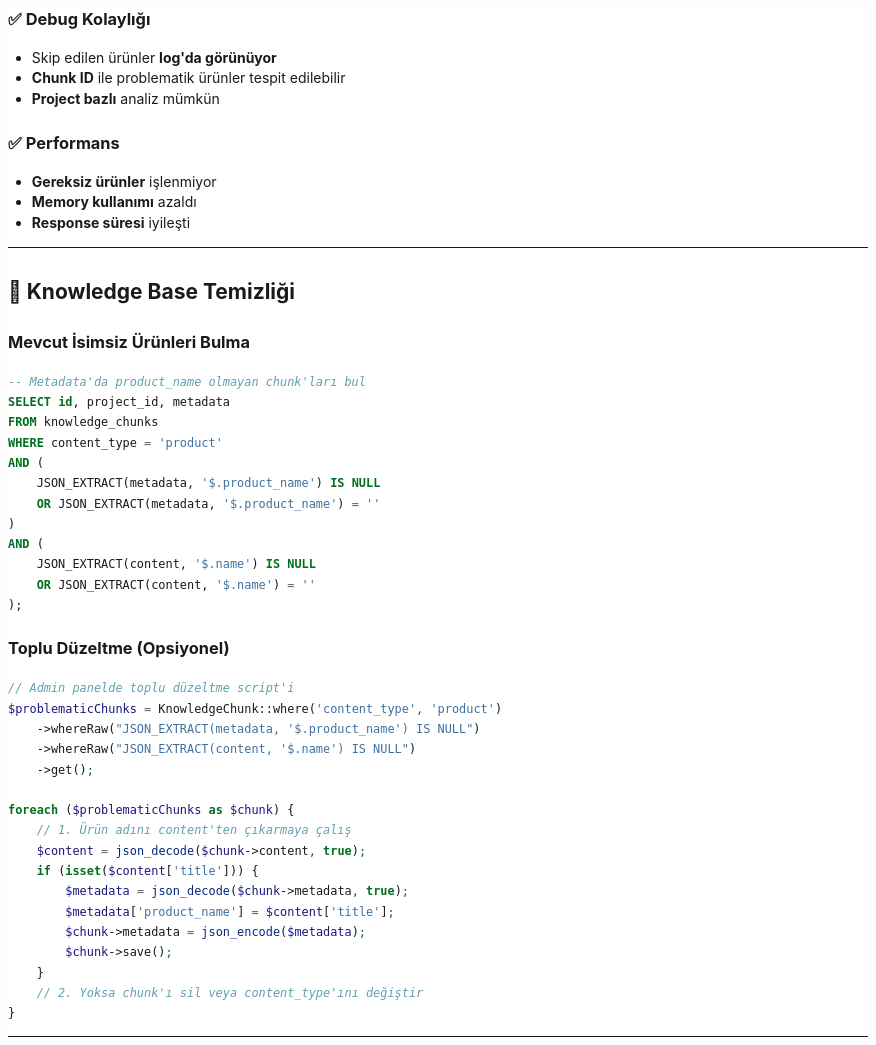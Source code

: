 ### ✅ Debug Kolaylığı
- Skip edilen ürünler **log'da görünüyor**
- **Chunk ID** ile problematik ürünler tespit edilebilir
- **Project bazlı** analiz mümkün

### ✅ Performans
- **Gereksiz ürünler** işlenmiyor
- **Memory kullanımı** azaldı
- **Response süresi** iyileşti

---

## 🔧 Knowledge Base Temizliği

### Mevcut İsimsiz Ürünleri Bulma
```sql
-- Metadata'da product_name olmayan chunk'ları bul
SELECT id, project_id, metadata 
FROM knowledge_chunks 
WHERE content_type = 'product' 
AND (
    JSON_EXTRACT(metadata, '$.product_name') IS NULL 
    OR JSON_EXTRACT(metadata, '$.product_name') = ''
)
AND (
    JSON_EXTRACT(content, '$.name') IS NULL 
    OR JSON_EXTRACT(content, '$.name') = ''
);
```

### Toplu Düzeltme (Opsiyonel)
```php
// Admin panelde toplu düzeltme script'i
$problematicChunks = KnowledgeChunk::where('content_type', 'product')
    ->whereRaw("JSON_EXTRACT(metadata, '$.product_name') IS NULL")
    ->whereRaw("JSON_EXTRACT(content, '$.name') IS NULL")
    ->get();

foreach ($problematicChunks as $chunk) {
    // 1. Ürün adını content'ten çıkarmaya çalış
    $content = json_decode($chunk->content, true);
    if (isset($content['title'])) {
        $metadata = json_decode($chunk->metadata, true);
        $metadata['product_name'] = $content['title'];
        $chunk->metadata = json_encode($metadata);
        $chunk->save();
    }
    // 2. Yoksa chunk'ı sil veya content_type'ını değiştir
}
```

---